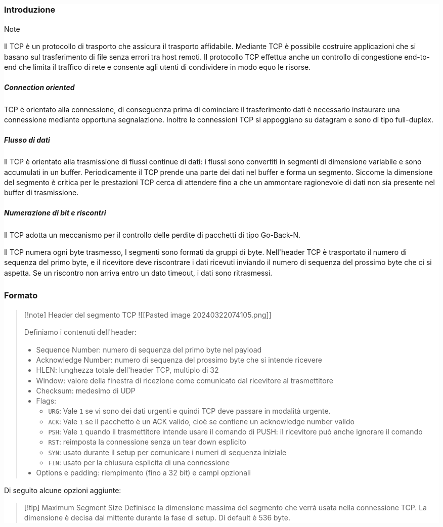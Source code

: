 ### Introduzione
>[!note]
>Il TCP è un protocollo di trasporto che assicura il trasporto affidabile. Mediante TCP è possibile costruire applicazioni che si basano sul trasferimento di file senza errori tra host remoti. Il protocollo TCP effettua anche un controllo di congestione end-to-end che limita il traffico di rete e consente agli utenti di condividere in modo equo le risorse.

##### Connection oriented
TCP è orientato alla connessione, di conseguenza prima di cominciare il trasferimento dati è necessario instaurare una connessione mediante opportuna segnalazione. Inoltre le connessioni TCP si appoggiano su datagram e sono di tipo full-duplex.

##### Flusso di dati
Il TCP è orientato alla trasmissione di flussi continue di dati: i flussi sono convertiti in segmenti di dimensione variabile e sono accumulati in un buffer. Periodicamente il TCP prende una parte dei dati nel buffer e forma un segmento. Siccome la dimensione del segmento è critica per le prestazioni TCP cerca di attendere fino a che un ammontare ragionevole di dati non sia presente nel buffer di trasmissione.

##### Numerazione di bit e riscontri
Il TCP adotta un meccanismo per il controllo delle perdite di pacchetti di tipo Go-Back-N.

Il TCP numera ogni byte trasmesso, I segmenti sono formati da gruppi di byte. Nell'header TCP è trasportato il numero di sequenza del primo byte, e il ricevitore deve riscontrare i dati ricevuti inviando il numero di sequenza del prossimo byte che ci si aspetta. Se un riscontro non arriva entro un dato timeout, i dati sono ritrasmessi.

### Formato
>[!note] Header del segmento TCP
>![[Pasted image 20240322074105.png]]
>
>Definiamo i contenuti dell'header:
>- Sequence Number: numero di sequenza del primo byte nel payload
>- Acknowledge Number: numero di sequenza del prossimo byte che si intende ricevere
>- HLEN: lunghezza totale dell'header TCP, multiplo di 32
>- Window: valore della finestra di ricezione come comunicato dal ricevitore al trasmettitore
>- Checksum: medesimo di UDP
>- Flags:
>	- `URG`: Vale `1` se vi sono dei dati urgenti e quindi TCP deve passare in modalità urgente.
>	- `ACK`: Vale `1` se il pacchetto è un ACK valido, cioè se contiene un acknowledge number valido
>	- `PSH`: Vale `1` quando il trasmettitore intende usare il comando di PUSH: il ricevitore può anche ignorare il comando
>	- `RST`: reimposta la connessione senza un tear down esplicito
>	- `SYN`: usato durante il setup per comunicare i numeri di sequenza iniziale
>	- `FIN`: usato per la chiusura esplicita di una connessione
>- Options e padding: riempimento (fino a 32 bit) e campi opzionali

Di seguito alcune opzioni aggiunte:
>[!tip] Maximum Segment Size
>Definisce la dimensione massima del segmento che verrà usata nella connessione TCP. La dimensione è decisa dal mittente durante la fase di setup. Di default è 536 byte.
